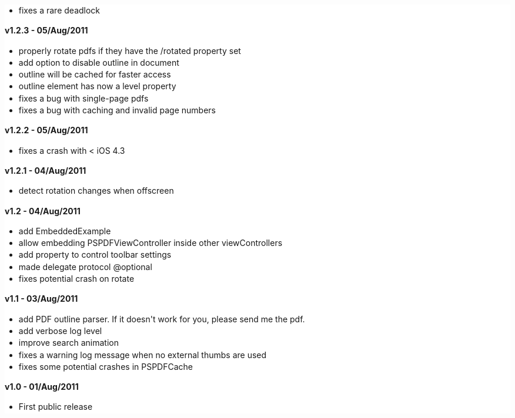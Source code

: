 *  fixes a rare deadlock

__v1.2.3 - 05/Aug/2011__

*  properly rotate pdfs if they have the /rotated property set
*  add option to disable outline in document
*  outline will be cached for faster access 
*  outline element has now a level property
*  fixes a bug with single-page pdfs
*  fixes a bug with caching and invalid page numbers

__v1.2.2 - 05/Aug/2011__

*  fixes a crash with < iOS 4.3

__v1.2.1 - 04/Aug/2011__

*  detect rotation changes when offscreen

__v1.2 - 04/Aug/2011__

*  add EmbeddedExample
*  allow embedding PSPDFViewController inside other viewControllers
*  add property to control toolbar settings
*  made delegate protocol @optional
*  fixes potential crash on rotate

__v1.1 - 03/Aug/2011__

*  add PDF outline parser. If it doesn't work for you, please send me the pdf.
*  add verbose log level
*  improve search animation
*  fixes a warning log message when no external thumbs are used
*  fixes some potential crashes in PSPDFCache

__v1.0 - 01/Aug/2011__  

*  First public release